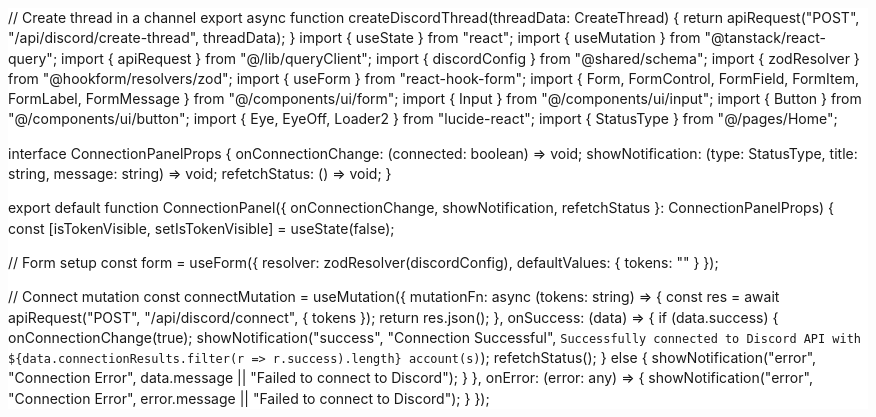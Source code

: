 // Create thread in a channel
export async function createDiscordThread(threadData: CreateThread) {
  return apiRequest("POST", "/api/discord/create-thread", threadData);
}
import { useState } from "react";
import { useMutation } from "@tanstack/react-query";
import { apiRequest } from "@/lib/queryClient";
import { discordConfig } from "@shared/schema";
import { zodResolver } from "@hookform/resolvers/zod";
import { useForm } from "react-hook-form";
import { Form, FormControl, FormField, FormItem, FormLabel, FormMessage } from "@/components/ui/form";
import { Input } from "@/components/ui/input";
import { Button } from "@/components/ui/button";
import { Eye, EyeOff, Loader2 } from "lucide-react";
import { StatusType } from "@/pages/Home";

interface ConnectionPanelProps {
  onConnectionChange: (connected: boolean) => void;
  showNotification: (type: StatusType, title: string, message: string) => void;
  refetchStatus: () => void;
}

export default function ConnectionPanel({ 
  onConnectionChange, 
  showNotification,
  refetchStatus
}: ConnectionPanelProps) {
  const [isTokenVisible, setIsTokenVisible] = useState(false);

  // Form setup
  const form = useForm({
    resolver: zodResolver(discordConfig),
    defaultValues: {
      tokens: ""
    }
  });

  // Connect mutation
  const connectMutation = useMutation({
    mutationFn: async (tokens: string) => {
      const res = await apiRequest("POST", "/api/discord/connect", { tokens });
      return res.json();
    },
    onSuccess: (data) => {
      if (data.success) {
        onConnectionChange(true);
        showNotification("success", "Connection Successful", 
          `Successfully connected to Discord API with ${data.connectionResults.filter(r => r.success).length} account(s)`);
        refetchStatus();
      } else {
        showNotification("error", "Connection Error", data.message || "Failed to connect to Discord");
      }
    },
    onError: (error: any) => {
      showNotification("error", "Connection Error", error.message || "Failed to connect to Discord");
    }
  });
